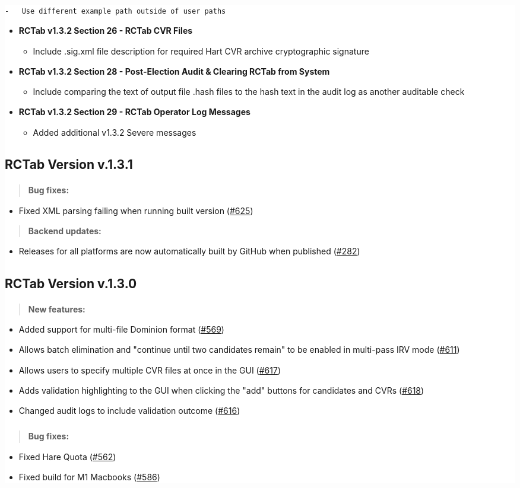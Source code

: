     -   Use different example path outside of user paths

-   **RCTab v1.3.2 Section 26 - RCTab CVR Files**

    -   Include .sig.xml file description for required Hart CVR archive
        cryptographic signature

-   **RCTab v1.3.2 Section 28 - Post-Election Audit & Clearing RCTab
    from System**

    -   Include comparing the text of output file .hash files to the
        hash text in the audit log as another auditable check

-   **RCTab v1.3.2 Section 29 - RCTab Operator Log Messages**

    -   Added additional v1.3.2 Severe messages

## RCTab Version v.1.3.1

> **Bug fixes:**

-   Fixed XML parsing failing when running built version
    ([<u>\#625</u>](https://github.com/BrightSpots/rcv/issues/625))

> **Backend updates:**

-   Releases for all platforms are now automatically built by GitHub
    when published
    ([<u>\#282</u>](https://github.com/BrightSpots/rcv/issues/282))

## RCTab Version v.1.3.0

> **New features:**

-   Added support for multi-file Dominion format
    ([\#569](https://github.com/BrightSpots/rcv/pull/569))

-   Allows batch elimination and "continue until two candidates remain"
    to be enabled in multi-pass IRV mode
    ([\#611](https://github.com/BrightSpots/rcv/pull/611))

-   Allows users to specify multiple CVR files at once in the GUI
    ([\#617](https://github.com/BrightSpots/rcv/pull/617))

-   Adds validation highlighting to the GUI when clicking the "add"
    buttons for candidates and CVRs
    ([\#618](https://github.com/BrightSpots/rcv/pull/618))

-   Changed audit logs to include validation outcome
    ([\#616](https://github.com/BrightSpots/rcv/pull/616))

### 

> **Bug fixes:**

-   Fixed Hare Quota
    ([\#562](https://github.com/BrightSpots/rcv/pull/562))

-   Fixed build for M1 Macbooks
    ([\#586](https://github.com/BrightSpots/rcv/pull/586))
